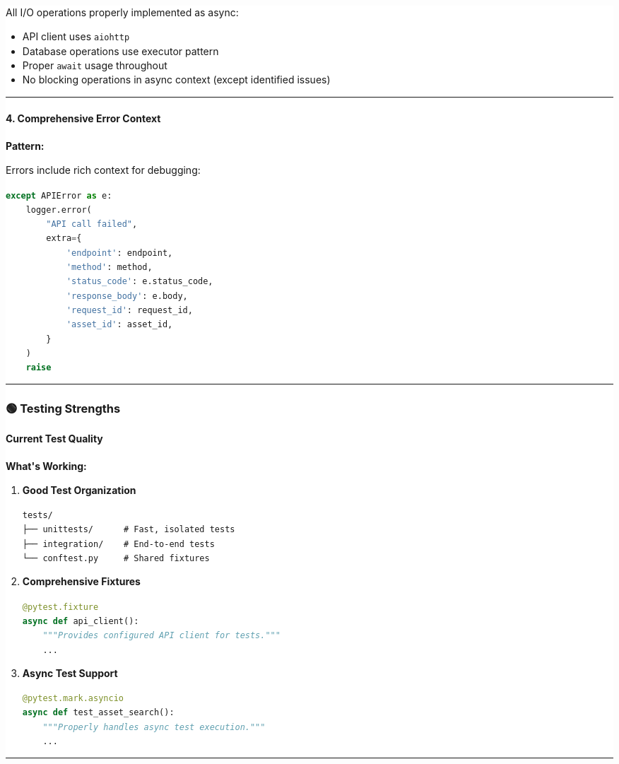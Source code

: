 All I/O operations properly implemented as async:
- API client uses `aiohttp`
- Database operations use executor pattern
- Proper `await` usage throughout
- No blocking operations in async context (except identified issues)

---

#### 4. Comprehensive Error Context
**Pattern:**

Errors include rich context for debugging:
```python
except APIError as e:
    logger.error(
        "API call failed",
        extra={
            'endpoint': endpoint,
            'method': method,
            'status_code': e.status_code,
            'response_body': e.body,
            'request_id': request_id,
            'asset_id': asset_id,
        }
    )
    raise
```

---

### 🟢 Testing Strengths

#### Current Test Quality
**What's Working:**

1. **Good Test Organization**
   ```
   tests/
   ├── unittests/      # Fast, isolated tests
   ├── integration/    # End-to-end tests
   └── conftest.py     # Shared fixtures
   ```

2. **Comprehensive Fixtures**
   ```python
   @pytest.fixture
   async def api_client():
       """Provides configured API client for tests."""
       ...
   ```

3. **Async Test Support**
   ```python
   @pytest.mark.asyncio
   async def test_asset_search():
       """Properly handles async test execution."""
       ...
   ```

---